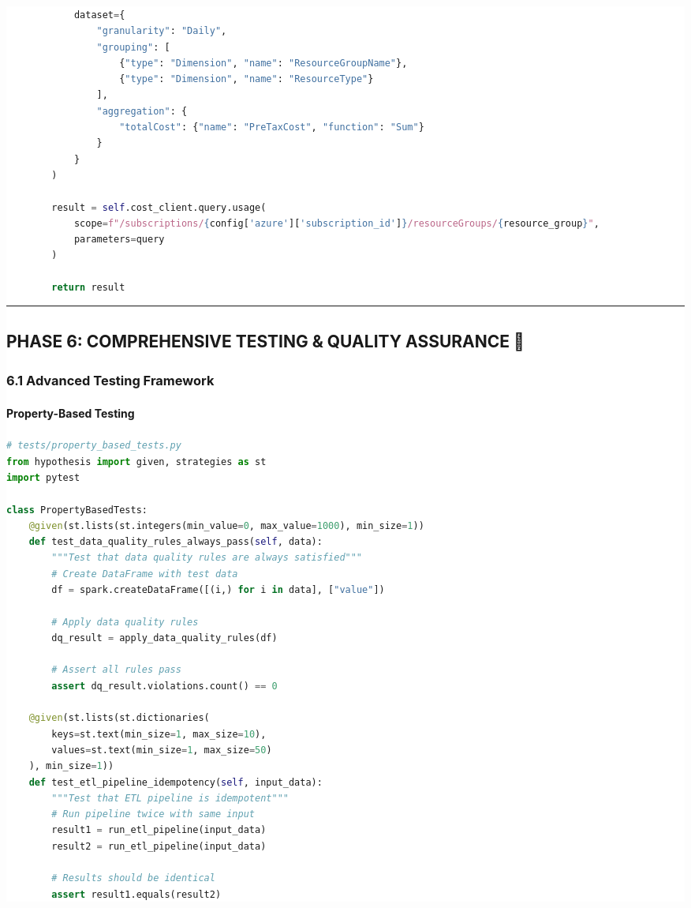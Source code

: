 ```python
            dataset={
                "granularity": "Daily",
                "grouping": [
                    {"type": "Dimension", "name": "ResourceGroupName"},
                    {"type": "Dimension", "name": "ResourceType"}
                ],
                "aggregation": {
                    "totalCost": {"name": "PreTaxCost", "function": "Sum"}
                }
            }
        )
        
        result = self.cost_client.query.usage(
            scope=f"/subscriptions/{config['azure']['subscription_id']}/resourceGroups/{resource_group}",
            parameters=query
        )
        
        return result
```

---

## **PHASE 6: COMPREHENSIVE TESTING & QUALITY ASSURANCE** 🧪

### **6.1 Advanced Testing Framework**

#### **Property-Based Testing**
```python
# tests/property_based_tests.py
from hypothesis import given, strategies as st
import pytest

class PropertyBasedTests:
    @given(st.lists(st.integers(min_value=0, max_value=1000), min_size=1))
    def test_data_quality_rules_always_pass(self, data):
        """Test that data quality rules are always satisfied"""
        # Create DataFrame with test data
        df = spark.createDataFrame([(i,) for i in data], ["value"])
        
        # Apply data quality rules
        dq_result = apply_data_quality_rules(df)
        
        # Assert all rules pass
        assert dq_result.violations.count() == 0
        
    @given(st.lists(st.dictionaries(
        keys=st.text(min_size=1, max_size=10),
        values=st.text(min_size=1, max_size=50)
    ), min_size=1))
    def test_etl_pipeline_idempotency(self, input_data):
        """Test that ETL pipeline is idempotent"""
        # Run pipeline twice with same input
        result1 = run_etl_pipeline(input_data)
        result2 = run_etl_pipeline(input_data)
        
        # Results should be identical
        assert result1.equals(result2)
```
